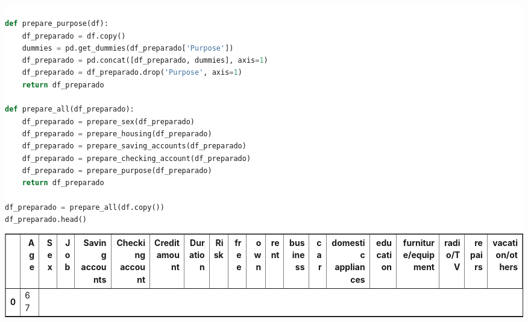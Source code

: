 ```python

def prepare_purpose(df):
    df_preparado = df.copy()
    dummies = pd.get_dummies(df_preparado['Purpose'])
    df_preparado = pd.concat([df_preparado, dummies], axis=1)
    df_preparado = df_preparado.drop('Purpose', axis=1)
    return df_preparado

def prepare_all(df_preparado):
    df_preparado = prepare_sex(df_preparado)
    df_preparado = prepare_housing(df_preparado)
    df_preparado = prepare_saving_accounts(df_preparado)
    df_preparado = prepare_checking_account(df_preparado)
    df_preparado = prepare_purpose(df_preparado)
    return df_preparado

df_preparado = prepare_all(df.copy())
df_preparado.head()
```




<div>
<style scoped>
    .dataframe tbody tr th:only-of-type {
        vertical-align: middle;
    }

    .dataframe tbody tr th {
        vertical-align: top;
    }

    .dataframe thead th {
        text-align: right;
    }
</style>
<table border="1" class="dataframe">
  <thead>
    <tr style="text-align: right;">
      <th></th>
      <th>Age</th>
      <th>Sex</th>
      <th>Job</th>
      <th>Saving accounts</th>
      <th>Checking account</th>
      <th>Credit amount</th>
      <th>Duration</th>
      <th>Risk</th>
      <th>free</th>
      <th>own</th>
      <th>rent</th>
      <th>business</th>
      <th>car</th>
      <th>domestic appliances</th>
      <th>education</th>
      <th>furniture/equipment</th>
      <th>radio/TV</th>
      <th>repairs</th>
      <th>vacation/others</th>
    </tr>
  </thead>
  <tbody>
    <tr>
      <th>0</th>
      <td>67</td>